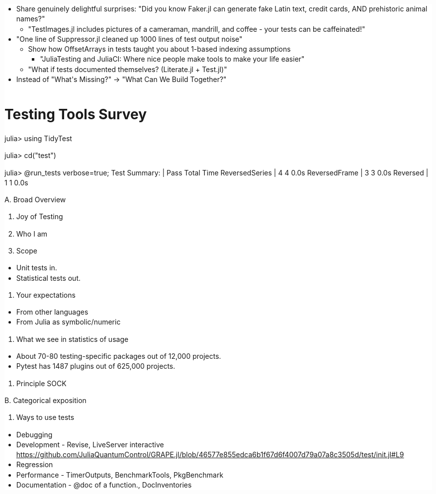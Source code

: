 - Share genuinely delightful surprises: "Did you know Faker.jl can generate fake Latin text, credit cards, AND prehistoric animal names?"
  - "TestImages.jl includes pictures of a cameraman, mandrill, and coffee - your tests can be caffeinated!"
 - "One line of Suppressor.jl cleaned up 1000 lines of test output noise"
   - Show how OffsetArrays in tests taught you about 1-based indexing assumptions
     - "JuliaTesting and JuliaCI: Where nice people make tools to make your life easier"
    - "What if tests documented themselves? (Literate.jl + Test.jl)"
  - Instead of "What's Missing?" → "What Can We Build Together?"
  

# Testing Tools Survey

julia> using TidyTest

julia> cd("test")

julia> @run_tests verbose=true;
Test Summary:   | Pass  Total  Time
ReversedSeries  |    4      4  0.0s
  ReversedFrame |    3      3  0.0s
  Reversed      |    1      1  0.0s

A. Broad Overview

 1. Joy of Testing

 1. Who I am

 1. Scope
   
   - Unit tests in.
   - Statistical tests out.

 1. Your expectations

   - From other languages
   - From Julia as symbolic/numeric

 1. What we see in statistics of usage

   * About 70-80 testing-specific packages out of 12,000 projects.
   * Pytest has 1487 plugins out of 625,000 projects.

 1. Principle SOCK

B. Categorical exposition


 1. Ways to use tests

   - Debugging
   - Development - Revise, LiveServer interactive https://github.com/JuliaQuantumControl/GRAPE.jl/blob/46577e855edca6b1f67d6f4007d79a07a8c3505d/test/init.jl#L9
   - Regression
   - Performance - TimerOutputs, BenchmarkTools, PkgBenchmark
   - Documentation - @doc of a function., DocInventories
